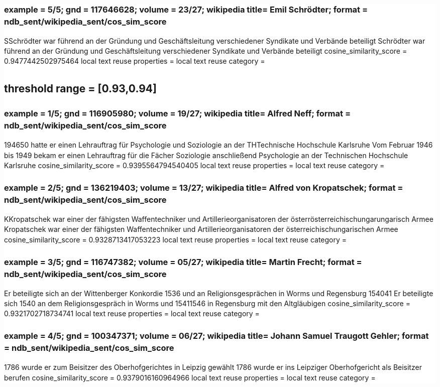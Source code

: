 ### example = 5/5; gnd = 117646628; volume = 23/27; wikipedia title= Emil Schrödter; format = ndb_sent/wikipedia_sent/cos_sim_score
SSchrödter war führend an der Gründung und Geschäftsleitung verschiedener Syndikate und Verbände beteiligt
Schrödter war führend an der Gründung und Geschäftsleitung verschiedener Syndikate und Verbände beteiligt
cosine_similarity_score = 0.9477442502975464
local text reuse properties = 
local text reuse category = 



## threshold range = [0.93,0.94] 


### example = 1/5; gnd = 116905980; volume = 19/27; wikipedia title= Alfred Neff; format = ndb_sent/wikipedia_sent/cos_sim_score
194650 hatte er einen Lehrauftrag für Psychologie und Soziologie an der THTechnische Hochschule Karlsruhe
Vom Februar 1946 bis 1949 bekam er einen Lehrauftrag für die Fächer Soziologie anschließend Psychologie an der Technischen Hochschule Karlsruhe
cosine_similarity_score = 0.9395564794540405
local text reuse properties = 
local text reuse category = 

### example = 2/5; gnd = 136219403; volume = 13/27; wikipedia title= Alfred von Kropatschek; format = ndb_sent/wikipedia_sent/cos_sim_score
KKropatschek war einer der fähigsten Waffentechniker und Artillerieorganisatoren der österrösterreichischungarungarisch Armee
Kropatschek war einer der fähigsten Waffentechniker und Artillerieorganisatoren der österreichischungarischen Armee
cosine_similarity_score = 0.9328713417053223
local text reuse properties = 
local text reuse category = 

### example = 3/5; gnd = 116747382; volume = 05/27; wikipedia title= Martin Frecht; format = ndb_sent/wikipedia_sent/cos_sim_score
Er beteiligte sich an der Wittenberger Konkordie 1536 und an Religionsgesprächen in Worms und Regensburg 154041
Er beteiligte sich 1540 an dem Religionsgespräch in Worms und 15411546 in Regensburg mit den Altgläubigen
cosine_similarity_score = 0.9321702718734741
local text reuse properties = 
local text reuse category = 

### example = 4/5; gnd = 100347371; volume = 06/27; wikipedia title= Johann Samuel Traugott Gehler; format = ndb_sent/wikipedia_sent/cos_sim_score
1786 wurde er zum Beisitzer des Oberhofgerichtes in Leipzig gewählt
1786 wurde er ins Leipziger Oberhofgericht als Beisitzer berufen
cosine_similarity_score = 0.9379016160964966
local text reuse properties = 
local text reuse category = 
